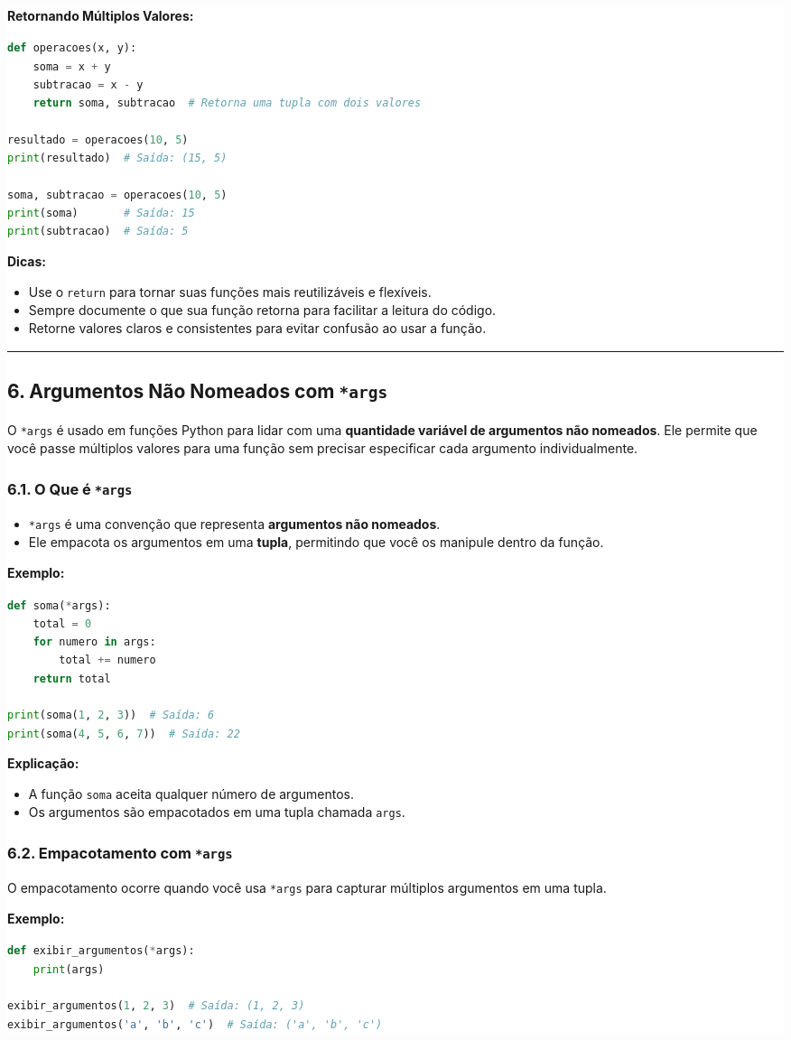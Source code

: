 **Retornando Múltiplos Valores:**
```py
def operacoes(x, y):
    soma = x + y
    subtracao = x - y
    return soma, subtracao  # Retorna uma tupla com dois valores

resultado = operacoes(10, 5)
print(resultado)  # Saída: (15, 5)

soma, subtracao = operacoes(10, 5)
print(soma)       # Saída: 15
print(subtracao)  # Saída: 5
```

**Dicas:**
- Use o `return` para tornar suas funções mais reutilizáveis e flexíveis.
- Sempre documente o que sua função retorna para facilitar a leitura do código.
- Retorne valores claros e consistentes para evitar confusão ao usar a função.

---

## 6. Argumentos Não Nomeados com `*args`

O `*args` é usado em funções Python para lidar com uma **quantidade variável de argumentos não nomeados**. Ele permite que você passe múltiplos valores para uma função sem precisar especificar cada argumento individualmente.

### 6.1. O Que é `*args`

- `*args` é uma convenção que representa **argumentos não nomeados**.
- Ele empacota os argumentos em uma **tupla**, permitindo que você os manipule dentro da função.

**Exemplo:**
```py
def soma(*args):
    total = 0
    for numero in args:
        total += numero
    return total

print(soma(1, 2, 3))  # Saída: 6
print(soma(4, 5, 6, 7))  # Saída: 22
```

**Explicação:**
- A função `soma` aceita qualquer número de argumentos.
- Os argumentos são empacotados em uma tupla chamada `args`.

### 6.2. Empacotamento com `*args`

O empacotamento ocorre quando você usa `*args` para capturar múltiplos argumentos em uma tupla.

**Exemplo:**
```py
def exibir_argumentos(*args):
    print(args)

exibir_argumentos(1, 2, 3)  # Saída: (1, 2, 3)
exibir_argumentos('a', 'b', 'c')  # Saída: ('a', 'b', 'c')
```
